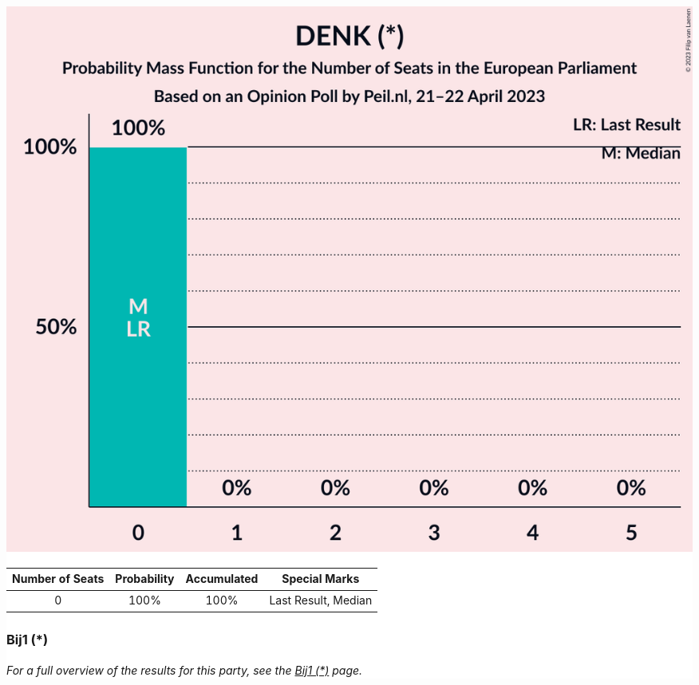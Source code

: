 ![Graph with seats probability mass function not yet produced](2023-04-22-Peilnl-seats-pmf-denk.png "Seats Probability Mass Function")

| Number of Seats | Probability | Accumulated | Special Marks |
|:---------------:|:-----------:|:-----------:|:-------------:|
| 0 | 100% | 100% | Last Result, Median |

### Bij1 (*)

*For a full overview of the results for this party, see the [Bij1 (*)](party-bij1.html) page.*
